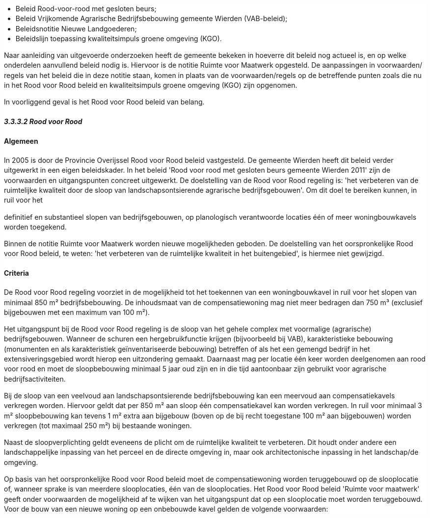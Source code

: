 - Beleid Rood-voor-rood met gesloten beurs;
- Beleid Vrijkomende Agrarische Bedrijfsbebouwing gemeente Wierden (VAB-beleid);
- Beleidsnotitie Nieuwe Landgoederen;
- Beleidslijn toepassing kwaliteitsimpuls groene omgeving (KGO).

Naar aanleiding van uitgevoerde onderzoeken heeft de gemeente bekeken in hoeverre dit beleid nog actueel is, en op welke onderdelen aanvullend beleid nodig is. Hiervoor is de notitie Ruimte voor Maatwerk opgesteld. De aanpassingen in voorwaarden/ regels van het beleid die in deze notitie staan, komen in plaats van de voorwaarden/regels op de betreffende punten zoals die nu in het Rood voor Rood beleid en kwaliteitsimpuls groene omgeving (KGO) zijn opgenomen.

In voorliggend geval is het Rood voor Rood beleid van belang.

#### *3.3.3.2 Rood voor Rood*

#### Algemeen

In 2005 is door de Provincie Overijssel Rood voor Rood beleid vastgesteld. De gemeente Wierden heeft dit beleid verder uitgewerkt in een eigen beleidskader. In het beleid 'Rood voor rood met gesloten beurs gemeente Wierden 2011' zijn de voorwaarden en uitgangspunten concreet uitgewerkt. De doelstelling van de Rood voor Rood regeling is: 'het verbeteren van de ruimtelijke kwaliteit door de sloop van landschapsontsierende agrarische bedrijfsgebouwen'. Om dit doel te bereiken kunnen, in ruil voor het

definitief en substantieel slopen van bedrijfsgebouwen, op planologisch verantwoorde locaties één of meer woningbouwkavels worden toegekend.

Binnen de notitie Ruimte voor Maatwerk worden nieuwe mogelijkheden geboden. De doelstelling van het oorspronkelijke Rood voor Rood beleid, te weten: 'het verbeteren van de ruimtelijke kwaliteit in het buitengebied', is hiermee niet gewijzigd.

#### Criteria

De Rood voor Rood regeling voorziet in de mogelijkheid tot het toekennen van een woningbouwkavel in ruil voor het slopen van minimaal 850 m² bedrijfsbebouwing. De inhoudsmaat van de compensatiewoning mag niet meer bedragen dan 750 m³ (exclusief bijgebouwen met een maximum van 100 m²).

Het uitgangspunt bij de Rood voor Rood regeling is de sloop van het gehele complex met voormalige (agrarische) bedrijfsgebouwen. Wanneer de schuren een hergebruikfunctie krijgen (bijvoorbeeld bij VAB), karakteristieke bebouwing (monumenten en als karakteristiek geïnventariseerde bebouwing) betreffen of als het een gemengd bedrijf in het extensiveringsgebied wordt hierop een uitzondering gemaakt. Daarnaast mag per locatie één keer worden deelgenomen aan rood voor rood en moet de sloopbebouwing minimaal 5 jaar oud zijn en in die tijd aantoonbaar zijn gebruikt voor agrarische bedrijfsactiviteiten.

Bij de sloop van een veelvoud aan landschapsontsierende bedrijfsbebouwing kan een meervoud aan compensatiekavels verkregen worden. Hiervoor geldt dat per 850 m² aan sloop één compensatiekavel kan worden verkregen. In ruil voor minimaal 3 m² sloopbebouwing kan tevens 1 m² extra aan bijgebouw (boven op de bij recht toegestane 100 m² aan bijgebouwen) worden verkregen (tot maximaal 250 m²) bij bestaande woningen.

Naast de sloopverplichting geldt eveneens de plicht om de ruimtelijke kwaliteit te verbeteren. Dit houdt onder andere een landschappelijke inpassing van het perceel en de directe omgeving in, maar ook architectonische inpassing in het landschap/de omgeving.

Op basis van het oorspronkelijke Rood voor Rood beleid moet de compensatiewoning worden teruggebouwd op de slooplocatie of, wanneer sprake is van meerdere slooplocaties, één van de slooplocaties. Het Rood voor Rood beleid 'Ruimte voor maatwerk' geeft onder voorwaarden de mogelijkheid af te wijken van het uitgangspunt dat op een slooplocatie moet worden teruggebouwd. Voor de bouw van een nieuwe woning op een onbebouwde kavel gelden de volgende voorwaarden:

